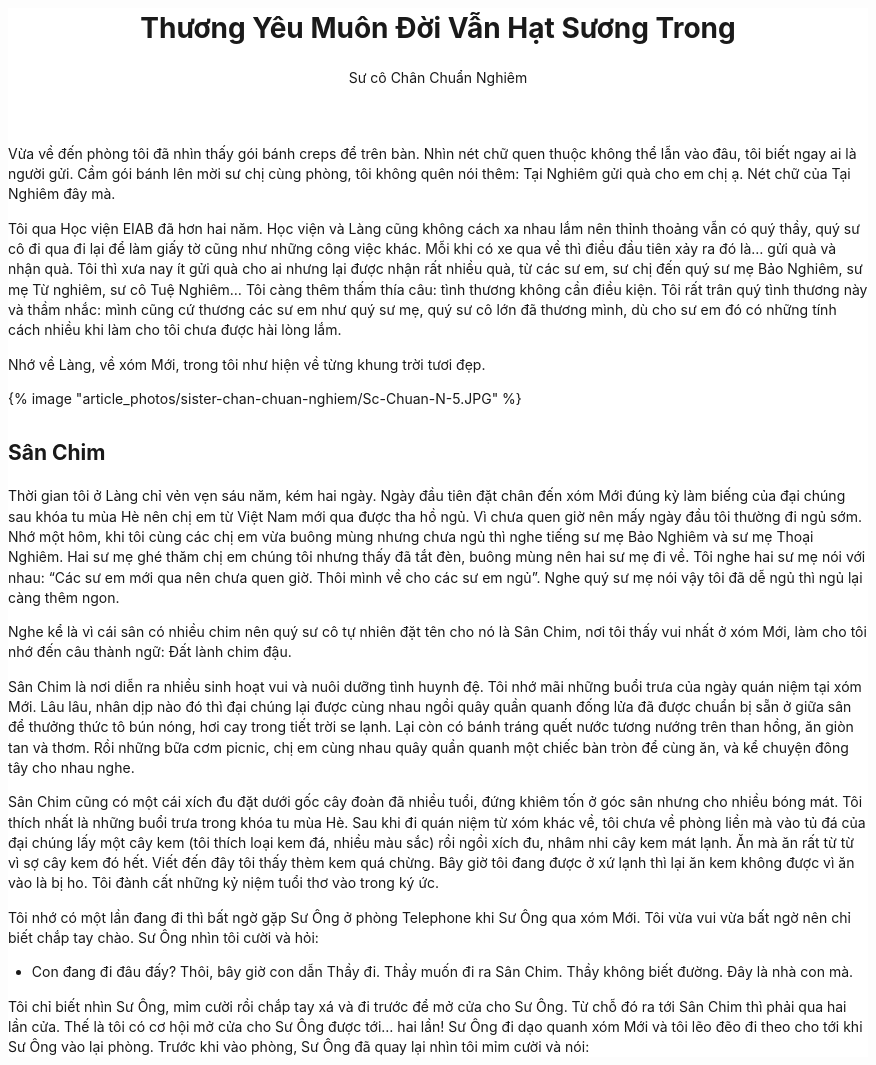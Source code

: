 ﻿---
title: Thương Yêu Muôn Đời Vẫn Hạt Sương Trong
author: Sư cô Chân Chuẩn Nghiêm
---

Vừa về đến phòng tôi đã nhìn thấy gói bánh creps để trên bàn. Nhìn nét chữ quen thuộc không thể lẫn vào đâu, tôi biết ngay ai là người gửi. Cầm gói bánh lên mời sư chị cùng phòng, tôi không quên nói thêm: Tại Nghiêm gửi quà cho em chị ạ. Nét chữ của Tại Nghiêm đây mà.

Tôi qua Học viện EIAB đã hơn hai năm. Học viện và Làng cũng không cách xa nhau lắm nên thỉnh thoảng vẫn có quý thầy, quý sư cô đi qua đi lại để làm giấy tờ cũng như những công việc khác. Mỗi khi có xe qua về thì điều đầu tiên xảy ra đó là… gửi quà và nhận quà. Tôi thì xưa nay ít gửi quà cho ai nhưng lại được nhận rất nhiều quà, từ các sư em, sư chị đến quý sư mẹ Bảo Nghiêm, sư mẹ Từ nghiêm, sư cô Tuệ Nghiêm… Tôi càng thêm thấm thía câu: tình thương không cần điều kiện. Tôi rất trân quý tình thương này và thầm nhắc: mình cũng cứ thương các sư em như quý sư mẹ, quý sư cô lớn đã thương mình, dù cho sư em đó có những tính cách nhiều khi làm cho tôi chưa được hài lòng lắm. 

Nhớ về Làng, về xóm Mới, trong tôi như hiện về từng khung trời tươi đẹp.

{% image "article_photos/sister-chan-chuan-nghiem/Sc-Chuan-N-5.JPG" %}

## Sân Chim

Thời gian tôi ở Làng chỉ vẻn vẹn sáu năm, kém hai ngày. Ngày đầu tiên đặt chân đến xóm Mới đúng kỳ làm biếng của đại chúng sau khóa tu mùa Hè nên chị em từ Việt Nam mới qua được tha hồ ngủ. Vì chưa quen giờ nên mấy ngày đầu tôi thường đi ngủ sớm. Nhớ một hôm, khi tôi cùng các chị em vừa buông mùng nhưng chưa ngủ thì nghe tiếng sư mẹ Bảo Nghiêm và sư mẹ Thoại Nghiêm. Hai sư mẹ ghé thăm chị em chúng tôi nhưng thấy đã tắt đèn, buông mùng nên hai sư mẹ đi về. Tôi nghe hai sư mẹ nói với nhau: “Các sư em mới qua nên chưa quen giờ. Thôi mình về cho các sư em ngủ”. Nghe quý sư mẹ nói vậy tôi đã dễ ngủ thì ngủ lại càng thêm ngon. 

Nghe kể là vì cái sân có nhiều chim nên quý sư cô tự nhiên đặt tên cho nó là Sân Chim, nơi tôi thấy vui nhất ở xóm Mới, làm cho tôi nhớ đến câu thành ngữ: Đất lành chim đậu.

Sân Chim là nơi diễn ra nhiều sinh hoạt vui và nuôi dưỡng tình huynh đệ. Tôi nhớ mãi những buổi trưa của ngày quán niệm tại xóm Mới. Lâu lâu, nhân dịp nào đó thì đại chúng lại được cùng nhau ngồi quây quần quanh đống lửa đã được chuẩn bị sẵn ở giữa sân để thưởng thức tô bún nóng, hơi cay trong tiết trời se lạnh. Lại còn có bánh tráng quết nước tương nướng trên than hồng, ăn giòn tan và thơm. Rồi những bữa cơm picnic, chị em cùng nhau quây quần quanh một chiếc bàn tròn để cùng ăn, và kể chuyện đông tây cho nhau nghe. 

Sân Chim cũng có một cái xích đu đặt dưới gốc cây đoàn đã nhiều tuổi, đứng khiêm tốn ở góc sân nhưng cho nhiều bóng mát. Tôi thích nhất là những buổi trưa trong khóa tu mùa Hè. Sau khi đi quán niệm từ xóm khác về, tôi chưa về phòng liền mà vào tủ đá của đại chúng lấy một cây kem (tôi thích loại kem đá, nhiều màu sắc) rồi ngồi xích đu, nhâm nhi cây kem mát lạnh. Ăn mà ăn rất từ từ vì sợ cây kem đó hết. Viết đến đây tôi thấy thèm kem quá chừng. Bây giờ tôi đang được ở xứ lạnh thì lại ăn kem không được vì ăn vào là bị ho. Tôi đành cất những kỷ niệm tuổi thơ vào trong ký ức. 

Tôi nhớ có một lần đang đi thì bất ngờ gặp Sư Ông ở phòng Telephone khi Sư Ông qua xóm Mới. Tôi vừa vui vừa bất ngờ nên chỉ biết chắp tay chào. Sư Ông nhìn tôi cười và hỏi: 

- Con đang đi đâu đấy? Thôi, bây giờ con dẫn Thầy đi. Thầy muốn đi ra Sân Chim. Thầy không biết đường. Đây là nhà con mà. 

Tôi chỉ biết nhìn Sư Ông, mỉm cười rồi chắp tay xá và đi trước để mở cửa cho Sư Ông. Từ chỗ đó ra tới Sân Chim thì phải qua hai lần cửa. Thế là tôi có cơ hội mở cửa cho Sư Ông được tới… hai lần! Sư Ông đi dạo quanh xóm Mới và tôi lẽo đẽo đi theo cho tới khi Sư Ông vào lại phòng. Trước khi vào phòng, Sư Ông đã quay lại nhìn tôi mỉm cười và nói: 
